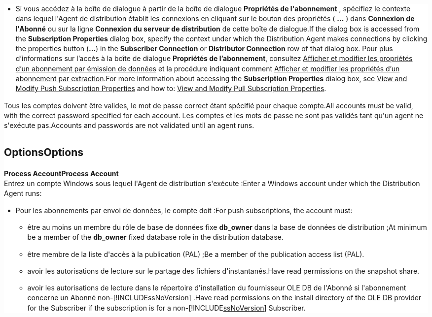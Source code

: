 -   <span data-ttu-id="43ead-109">Si vous accédez à la boîte de dialogue à partir de la boîte de dialogue **Propriétés de l'abonnement** , spécifiez le contexte dans lequel l'Agent de distribution établit les connexions en cliquant sur le bouton des propriétés ( **...** ) dans **Connexion de l'Abonné** ou sur la ligne **Connexion du serveur de distribution** de cette boîte de dialogue.</span><span class="sxs-lookup"><span data-stu-id="43ead-109">If the dialog box is accessed from the **Subscription Properties** dialog box, specify the context under which the Distribution Agent makes connections by clicking the properties button (**...**) in the **Subscriber Connection** or **Distributor Connection** row of that dialog box.</span></span> <span data-ttu-id="43ead-110">Pour plus d’informations sur l’accès à la boîte de dialogue **Propriétés de l’abonnement**, consultez [Afficher et modifier les propriétés d’un abonnement par émission de données](view-and-modify-push-subscription-properties.md) et la procédure indiquant comment [Afficher et modifier les propriétés d’un abonnement par extraction](view-and-modify-pull-subscription-properties.md).</span><span class="sxs-lookup"><span data-stu-id="43ead-110">For more information about accessing the **Subscription Properties** dialog box, see [View and Modify Push Subscription Properties](view-and-modify-push-subscription-properties.md) and how to: [View and Modify Pull Subscription Properties](view-and-modify-pull-subscription-properties.md).</span></span>  
  
 <span data-ttu-id="43ead-111">Tous les comptes doivent être valides, le mot de passe correct étant spécifié pour chaque compte.</span><span class="sxs-lookup"><span data-stu-id="43ead-111">All accounts must be valid, with the correct password specified for each account.</span></span> <span data-ttu-id="43ead-112">Les comptes et les mots de passe ne sont pas validés tant qu'un agent ne s'exécute pas.</span><span class="sxs-lookup"><span data-stu-id="43ead-112">Accounts and passwords are not validated until an agent runs.</span></span>  
  
## <a name="options"></a><span data-ttu-id="43ead-113">Options</span><span class="sxs-lookup"><span data-stu-id="43ead-113">Options</span></span>  
 <span data-ttu-id="43ead-114">**Process Account**</span><span class="sxs-lookup"><span data-stu-id="43ead-114">**Process Account**</span></span>  
 <span data-ttu-id="43ead-115">Entrez un compte Windows sous lequel l'Agent de distribution s'exécute :</span><span class="sxs-lookup"><span data-stu-id="43ead-115">Enter a Windows account under which the Distribution Agent runs:</span></span>  
  
-   <span data-ttu-id="43ead-116">Pour les abonnements par envoi de données, le compte doit :</span><span class="sxs-lookup"><span data-stu-id="43ead-116">For push subscriptions, the account must:</span></span>  
  
    -   <span data-ttu-id="43ead-117">être au moins un membre du rôle de base de données fixe **db_owner** dans la base de données de distribution ;</span><span class="sxs-lookup"><span data-stu-id="43ead-117">At minimum be a member of the **db_owner** fixed database role in the distribution database.</span></span>  
  
    -   <span data-ttu-id="43ead-118">être membre de la liste d'accès à la publication (PAL) ;</span><span class="sxs-lookup"><span data-stu-id="43ead-118">Be a member of the publication access list (PAL).</span></span>  
  
    -   <span data-ttu-id="43ead-119">avoir les autorisations de lecture sur le partage des fichiers d'instantanés.</span><span class="sxs-lookup"><span data-stu-id="43ead-119">Have read permissions on the snapshot share.</span></span>  
  
    -   <span data-ttu-id="43ead-120">avoir les autorisations de lecture dans le répertoire d'installation du fournisseur OLE DB de l'Abonné si l'abonnement concerne un Abonné non-[!INCLUDE[ssNoVersion](../../includes/ssnoversion-md.md)] .</span><span class="sxs-lookup"><span data-stu-id="43ead-120">Have read permissions on the install directory of the OLE DB provider for the Subscriber if the subscription is for a non-[!INCLUDE[ssNoVersion](../../includes/ssnoversion-md.md)] Subscriber.</span></span>  
  